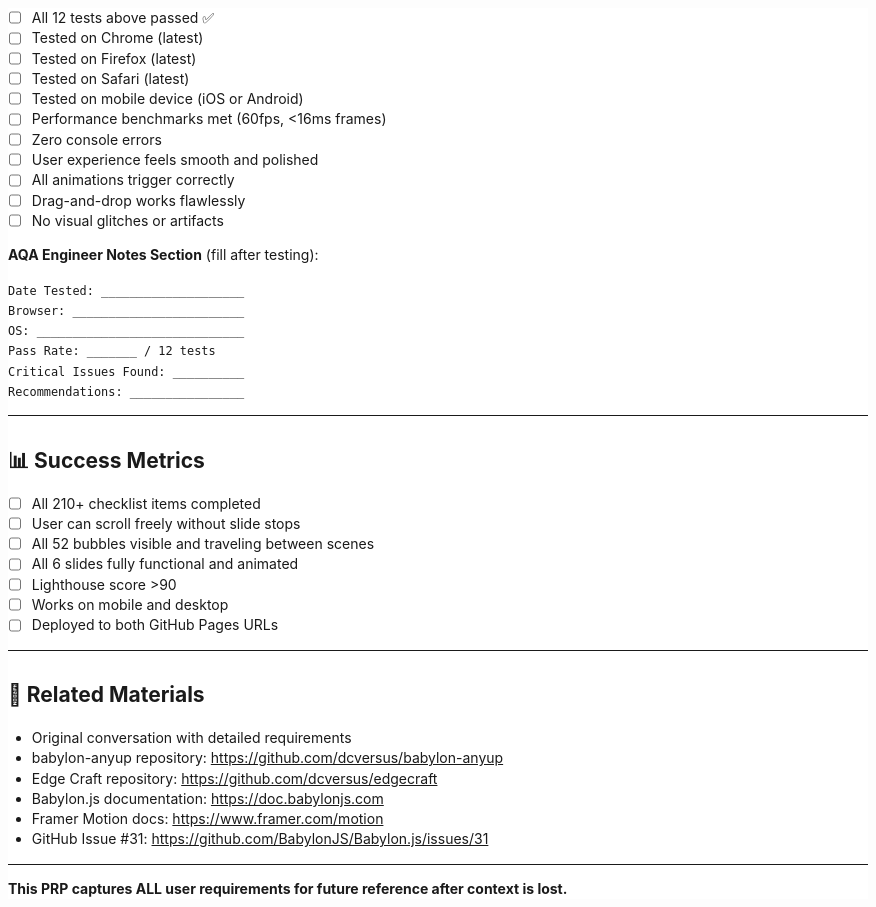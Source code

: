 - [ ] All 12 tests above passed ✅
- [ ] Tested on Chrome (latest)
- [ ] Tested on Firefox (latest)
- [ ] Tested on Safari (latest)
- [ ] Tested on mobile device (iOS or Android)
- [ ] Performance benchmarks met (60fps, <16ms frames)
- [ ] Zero console errors
- [ ] User experience feels smooth and polished
- [ ] All animations trigger correctly
- [ ] Drag-and-drop works flawlessly
- [ ] No visual glitches or artifacts

**AQA Engineer Notes Section** (fill after testing):
```
Date Tested: ____________________
Browser: ________________________
OS: _____________________________
Pass Rate: _______ / 12 tests
Critical Issues Found: __________
Recommendations: ________________
```

---

## 📊 Success Metrics

- [ ] All 210+ checklist items completed
- [ ] User can scroll freely without slide stops
- [ ] All 52 bubbles visible and traveling between scenes
- [ ] All 6 slides fully functional and animated
- [ ] Lighthouse score >90
- [ ] Works on mobile and desktop
- [ ] Deployed to both GitHub Pages URLs

---

## 🔗 Related Materials

- Original conversation with detailed requirements
- babylon-anyup repository: https://github.com/dcversus/babylon-anyup
- Edge Craft repository: https://github.com/dcversus/edgecraft
- Babylon.js documentation: https://doc.babylonjs.com
- Framer Motion docs: https://www.framer.com/motion
- GitHub Issue #31: https://github.com/BabylonJS/Babylon.js/issues/31

---

**This PRP captures ALL user requirements for future reference after context is lost.**
